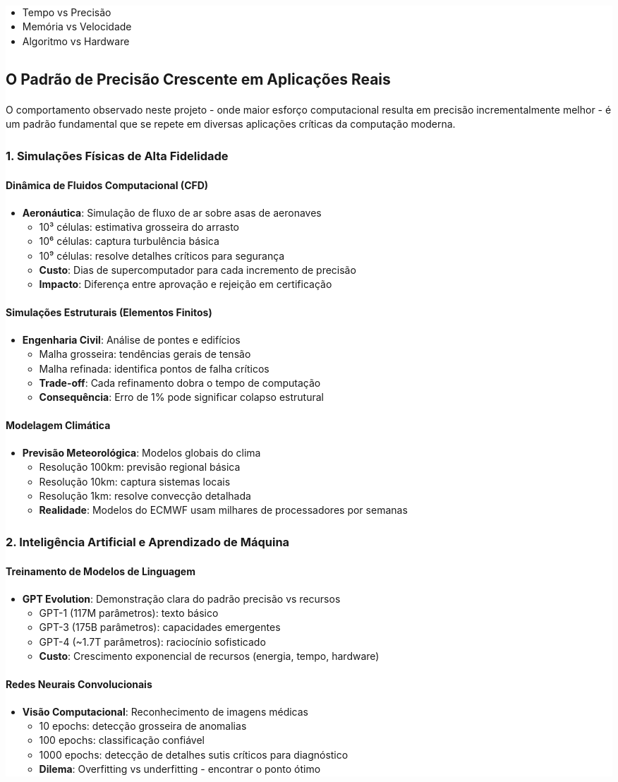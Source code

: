 - Tempo vs Precisão
- Memória vs Velocidade
- Algoritmo vs Hardware

## O Padrão de Precisão Crescente em Aplicações Reais

O comportamento observado neste projeto - onde maior esforço computacional resulta em precisão incrementalmente melhor - é um padrão fundamental que se repete em diversas aplicações críticas da computação moderna.

### 1. **Simulações Físicas de Alta Fidelidade**

#### **Dinâmica de Fluidos Computacional (CFD)**

- **Aeronáutica**: Simulação de fluxo de ar sobre asas de aeronaves
  - 10³ células: estimativa grosseira do arrasto
  - 10⁶ células: captura turbulência básica
  - 10⁹ células: resolve detalhes críticos para segurança
  - **Custo**: Dias de supercomputador para cada incremento de precisão
  - **Impacto**: Diferença entre aprovação e rejeição em certificação

#### **Simulações Estruturais (Elementos Finitos)**

- **Engenharia Civil**: Análise de pontes e edifícios
  - Malha grosseira: tendências gerais de tensão
  - Malha refinada: identifica pontos de falha críticos
  - **Trade-off**: Cada refinamento dobra o tempo de computação
  - **Consequência**: Erro de 1% pode significar colapso estrutural

#### **Modelagem Climática**

- **Previsão Meteorológica**: Modelos globais do clima
  - Resolução 100km: previsão regional básica
  - Resolução 10km: captura sistemas locais
  - Resolução 1km: resolve convecção detalhada
  - **Realidade**: Modelos do ECMWF usam milhares de processadores por semanas

### 2. **Inteligência Artificial e Aprendizado de Máquina**

#### **Treinamento de Modelos de Linguagem**

- **GPT Evolution**: Demonstração clara do padrão precisão vs recursos
  - GPT-1 (117M parâmetros): texto básico
  - GPT-3 (175B parâmetros): capacidades emergentes
  - GPT-4 (~1.7T parâmetros): raciocínio sofisticado
  - **Custo**: Crescimento exponencial de recursos (energia, tempo, hardware)

#### **Redes Neurais Convolucionais**

- **Visão Computacional**: Reconhecimento de imagens médicas
  - 10 epochs: detecção grosseira de anomalias
  - 100 epochs: classificação confiável
  - 1000 epochs: detecção de detalhes sutis críticos para diagnóstico
  - **Dilema**: Overfitting vs underfitting - encontrar o ponto ótimo
